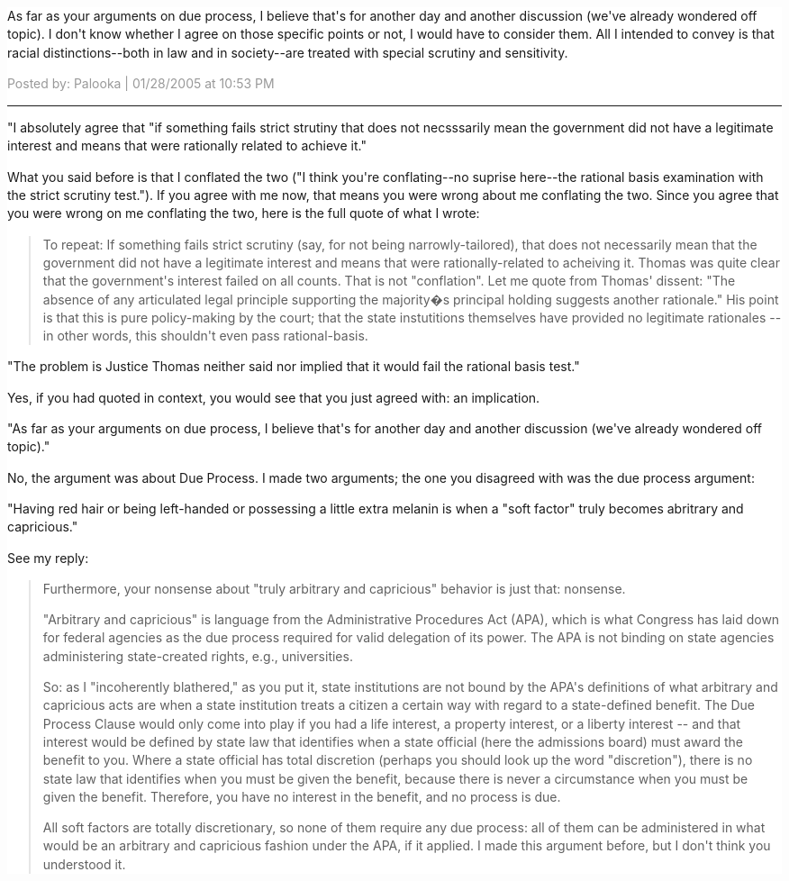As far as your arguments on due process, I believe that's for another day and another discussion (we've already wondered off topic).  I don't know whether I agree on those specific points or not, I would have to consider them.  All I intended to convey is that racial distinctions--both in law and in society--are treated with special scrutiny and sensitivity.

<span style="color:#999">Posted by: Palooka | 01/28/2005 at 10:53 PM</span>

---

"I absolutely agree that "if something fails strict strutiny that does not necsssarily mean the government did not have a legitimate interest and means that were rationally related to achieve it." 

What you said before is that I conflated the two ("I think you're conflating--no suprise here--the rational basis examination with the strict scrutiny test."). If you agree with me now, that means you were wrong about me conflating the two. Since you agree that you were wrong on me conflating the two, here is the full quote of what I wrote:

> To repeat: If something fails strict scrutiny (say, for not being narrowly-tailored), that does not necessarily mean that the government did not have a legitimate interest and means that were rationally-related to acheiving it. Thomas was quite clear that the government's interest failed on all counts. That is not "conflation". Let me quote from Thomas' dissent: "The absence of any articulated legal principle supporting the majority�s principal holding suggests another rationale." His point is that this is pure policy-making by the court; that the state instutitions themselves have provided no legitimate rationales -- in other words, this shouldn't even pass rational-basis.


"The problem is Justice Thomas neither said nor implied that it would fail the rational basis test." 

Yes, if you had quoted in context, you would see that you just agreed with: an implication.

"As far as your arguments on due process, I believe that's for another day and another discussion (we've already wondered off topic)." 

No, the argument was about Due Process. I made two arguments; the one you disagreed with was the due process argument:

"Having red hair or being left-handed or possessing a little extra melanin is when a "soft factor" truly becomes abritrary and capricious."

See my reply:

> Furthermore, your nonsense about "truly arbitrary and capricious" behavior is just that: nonsense. 
>
> "Arbitrary and capricious" is language from the Administrative Procedures Act (APA), which is what Congress has laid down for federal agencies as the due process required for valid delegation of its power. The APA is not binding on state agencies administering state-created rights, e.g., universities. 
> 
> So: as I "incoherently blathered," as you put it, state institutions are not bound by the APA's definitions of what arbitrary and capricious acts are when a state institution treats a citizen a certain way with regard to a state-defined benefit. The Due Process Clause would only come into play if you had a life interest, a property interest, or a liberty interest -- and that interest would be defined by state law that identifies when a state official (here the admissions board) must award the benefit to you. Where a state official has total discretion (perhaps you should look up the word "discretion"), there is no state law that identifies when you must be given the benefit, because there is never a circumstance when you must be given the benefit. Therefore, you have no interest in the benefit, and no process is due. 
> 
> All soft factors are totally discretionary, so none of them require any due process: all of them can be administered in what would be an arbitrary and capricious fashion under the APA, if it applied. I made this argument before, but I don't think you understood it.
